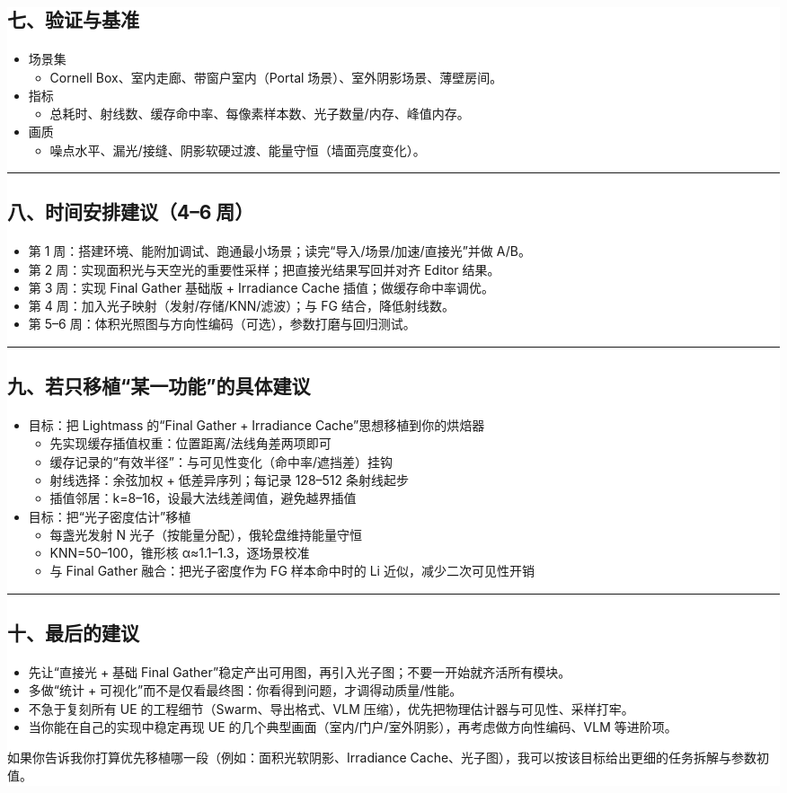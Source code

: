 
## 七、验证与基准

- 场景集
  - Cornell Box、室内走廊、带窗户室内（Portal 场景）、室外阴影场景、薄壁房间。
- 指标
  - 总耗时、射线数、缓存命中率、每像素样本数、光子数量/内存、峰值内存。
- 画质
  - 噪点水平、漏光/接缝、阴影软硬过渡、能量守恒（墙面亮度变化）。

---

## 八、时间安排建议（4–6 周）

- 第 1 周：搭建环境、能附加调试、跑通最小场景；读完“导入/场景/加速/直接光”并做 A/B。
- 第 2 周：实现面积光与天空光的重要性采样；把直接光结果写回并对齐 Editor 结果。
- 第 3 周：实现 Final Gather 基础版 + Irradiance Cache 插值；做缓存命中率调优。
- 第 4 周：加入光子映射（发射/存储/KNN/滤波）；与 FG 结合，降低射线数。
- 第 5–6 周：体积光照图与方向性编码（可选），参数打磨与回归测试。

---

## 九、若只移植“某一功能”的具体建议

- 目标：把 Lightmass 的“Final Gather + Irradiance Cache”思想移植到你的烘焙器
  - 先实现缓存插值权重：位置距离/法线角差两项即可
  - 缓存记录的“有效半径”：与可见性变化（命中率/遮挡差）挂钩
  - 射线选择：余弦加权 + 低差异序列；每记录 128–512 条射线起步
  - 插值邻居：k=8–16，设最大法线差阈值，避免越界插值
- 目标：把“光子密度估计”移植
  - 每盏光发射 N 光子（按能量分配），俄轮盘维持能量守恒
  - KNN=50–100，锥形核 α≈1.1–1.3，逐场景校准
  - 与 Final Gather 融合：把光子密度作为 FG 样本命中时的 Li 近似，减少二次可见性开销

---

## 十、最后的建议

- 先让“直接光 + 基础 Final Gather”稳定产出可用图，再引入光子图；不要一开始就齐活所有模块。
- 多做“统计 + 可视化”而不是仅看最终图：你看得到问题，才调得动质量/性能。
- 不急于复刻所有 UE 的工程细节（Swarm、导出格式、VLM 压缩），优先把物理估计器与可见性、采样打牢。
- 当你能在自己的实现中稳定再现 UE 的几个典型画面（室内/门户/室外阴影），再考虑做方向性编码、VLM 等进阶项。

如果你告诉我你打算优先移植哪一段（例如：面积光软阴影、Irradiance Cache、光子图），我可以按该目标给出更细的任务拆解与参数初值。